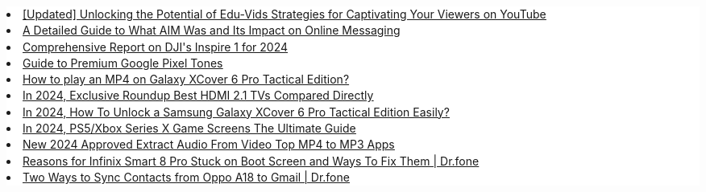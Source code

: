 <li><a href="https://facebook-video-footage.techidaily.com/updated-unlocking-the-potential-of-edu-vids-strategies-for-captivating-your-viewers-on-youtube/"><u>[Updated] Unlocking the Potential of Edu-Vids Strategies for Captivating Your Viewers on YouTube</u></a></li>
<li><a href="https://tech-renaissance.techidaily.com/a-detailed-guide-to-what-aim-was-and-its-impact-on-online-messaging/"><u>A Detailed Guide to What AIM Was and Its Impact on Online Messaging</u></a></li>
<li><a href="https://article-files.techidaily.com/comprehensive-report-on-djis-inspire-1-for-2024/"><u>Comprehensive Report on DJI's Inspire 1 for 2024</u></a></li>
<li><a href="https://fox-glue.techidaily.com/guide-to-premium-google-pixel-tones/"><u>Guide to Premium Google Pixel Tones</u></a></li>
<li><a href="https://blog-min.techidaily.com/how-to-play-an-mp4-on-galaxy-xcover-6-pro-tactical-edition-by-aiseesoft-video-converter-play-mp4-on-android/"><u>How to play an MP4 on Galaxy XCover 6 Pro Tactical Edition?</u></a></li>
<li><a href="https://fox-glue.techidaily.com/in-2024-exclusive-roundup-best-hdmi-21-tvs-compared-directly/"><u>In 2024, Exclusive Roundup Best HDMI 2.1 TVs Compared Directly</u></a></li>
<li><a href="https://android-unlock.techidaily.com/in-2024-how-to-unlock-a-samsung-galaxy-xcover-6-pro-tactical-edition-easily-by-drfone-android/"><u>In 2024, How To Unlock a Samsung Galaxy XCover 6 Pro Tactical Edition Easily?</u></a></li>
<li><a href="https://fox-glue.techidaily.com/in-2024-ps5xbox-series-x-game-screens-the-ultimate-guide/"><u>In 2024, PS5/Xbox Series X Game Screens The Ultimate Guide</u></a></li>
<li><a href="https://smart-video-editing.techidaily.com/new-2024-approved-extract-audio-from-video-top-mp4-to-mp3-apps/"><u>New 2024 Approved Extract Audio From Video Top MP4 to MP3 Apps</u></a></li>
<li><a href="https://howto.techidaily.com/reasons-for-infinix-smart-8-pro-stuck-on-boot-screen-and-ways-to-fix-them-drfone-by-drfone-fix-android-problems-fix-android-problems/"><u>Reasons for Infinix Smart 8 Pro Stuck on Boot Screen and Ways To Fix Them | Dr.fone</u></a></li>
<li><a href="https://android-transfer.techidaily.com/two-ways-to-sync-contacts-from-oppo-a18-to-gmail-drfone-by-drfone-transfer-from-android-transfer-from-android/"><u>Two Ways to Sync Contacts from Oppo A18 to Gmail | Dr.fone</u></a></li>
</ul></div>

